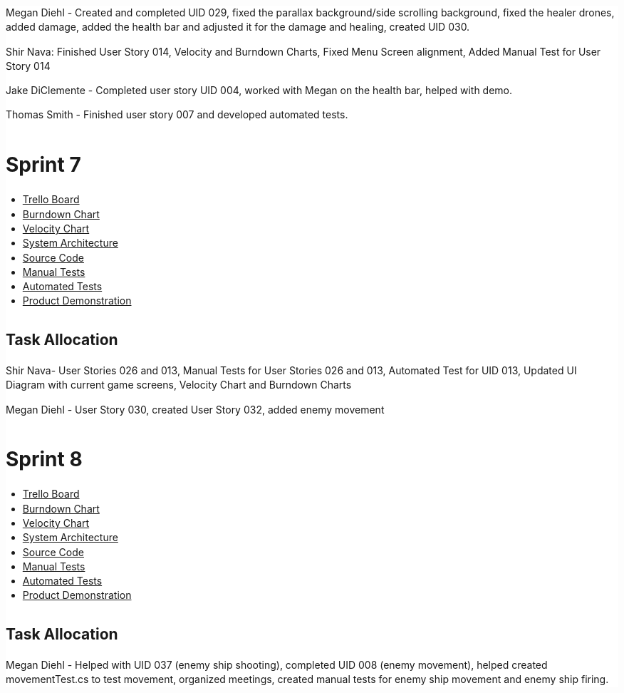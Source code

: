 Megan Diehl - Created and completed UID 029, fixed the parallax background/side scrolling background, fixed the healer drones, added damage, added the health bar and adjusted it for the damage and healing, created UID 030.

Shir Nava: Finished User Story 014, Velocity and Burndown Charts, Fixed Menu Screen alignment, Added Manual Test for User Story 014

Jake DiClemente - Completed user story UID 004, worked with Megan on the health bar, helped with demo.

Thomas Smith - Finished user story 007 and developed automated tests.


# Sprint 7

- [Trello Board](https://trello.com/b/cVjYcmDD/project)
- [Burndown Chart](https://docs.google.com/spreadsheets/d/17Vdc5OC4rfUSvO2W96lmZ3cI7ggIRncuQItf2V7Rqn4/edit?usp=sharing)
- [Velocity Chart](https://docs.google.com/spreadsheets/d/1ipfbxQIK-9FjNQcccCaEq6k5ByrcPAwW1tfz4-B-bHQ/edit?usp=sharing)
- [System Architecture](https://github.com/POOSD/COP4331C-Group-5/blob/main/Artifacts/architecture.md)
- [Source Code](https://github.com/POOSD/COP4331C-Group-5/tree/main/Project/Assets/Code)
- [Manual Tests](https://github.com/POOSD/COP4331C-Group-5/blob/main/Artifacts/Manual_Tests.md)
- [Automated Tests](https://github.com/POOSD/COP4331C-Group-5/tree/main/Project/Assets/Tests)
- [Product Demonstration](https://www.youtube.com/channel/UCZMx5Fry9l5BGQqolw0SRwA)

## Task Allocation

Shir Nava- User Stories 026 and 013, Manual Tests for User Stories 026 and 013, Automated Test for UID 013, Updated UI Diagram with current game screens, Velocity Chart and Burndown Charts

Megan Diehl - User Story 030, created User Story 032, added enemy movement


# Sprint 8

- [Trello Board](https://trello.com/b/cVjYcmDD/project)
- [Burndown Chart](https://docs.google.com/spreadsheets/d/17Vdc5OC4rfUSvO2W96lmZ3cI7ggIRncuQItf2V7Rqn4/edit?usp=sharing)
- [Velocity Chart](https://docs.google.com/spreadsheets/d/1ipfbxQIK-9FjNQcccCaEq6k5ByrcPAwW1tfz4-B-bHQ/edit?usp=sharing)
- [System Architecture](https://github.com/POOSD/COP4331C-Group-5/blob/main/Artifacts/architecture.md)
- [Source Code](https://github.com/POOSD/COP4331C-Group-5/tree/main/Project/Assets/Code)
- [Manual Tests](https://github.com/POOSD/COP4331C-Group-5/blob/main/Artifacts/Manual_Tests.md)
- [Automated Tests](https://github.com/POOSD/COP4331C-Group-5/tree/main/Project/Assets/Tests)
- [Product Demonstration](https://www.youtube.com/channel/UCZMx5Fry9l5BGQqolw0SRwA)

## Task Allocation

Megan Diehl - Helped with UID 037 (enemy ship shooting), completed UID 008 (enemy movement), helped created movementTest.cs to test movement, organized meetings, created manual tests for enemy ship movement and enemy ship firing.
